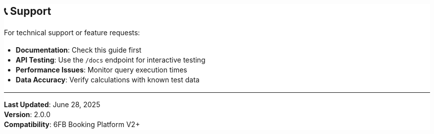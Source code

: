 ## 📞 Support

For technical support or feature requests:
- **Documentation**: Check this guide first
- **API Testing**: Use the `/docs` endpoint for interactive testing
- **Performance Issues**: Monitor query execution times
- **Data Accuracy**: Verify calculations with known test data

---

**Last Updated**: June 28, 2025  
**Version**: 2.0.0  
**Compatibility**: 6FB Booking Platform V2+